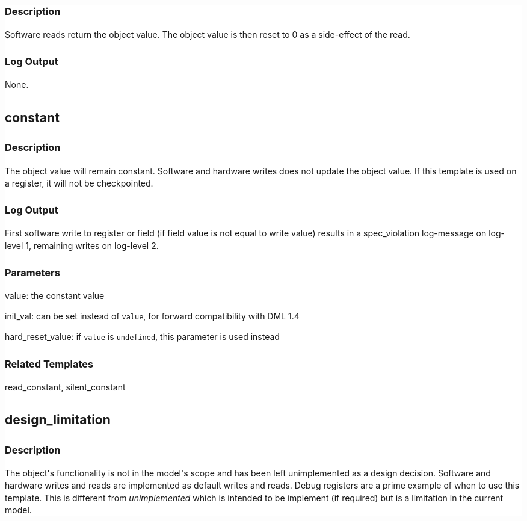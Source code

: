 ### Description

Software reads return the object value. The object value is then reset to 0
as a side-effect of the read.

### Log Output

None.

</section>

## constant

<section>

### Description

The object value will remain constant.
Software and hardware writes does not update the object value.
If this template is used on a register, it will not be checkpointed.

### Log Output

First software write to register or field (if field value is not
equal to write value) results in a spec\_violation log-message on
log-level 1, remaining writes on log-level 2.

### Parameters

value: the constant value

init\_val: can be set instead of `value`, for forward
compatibility with DML 1.4

hard_reset_value: if `value` is `undefined`, this
parameter is used instead

### Related Templates

read\_constant, silent\_constant

</section>

## design\_limitation

<section>

### Description

The object's functionality is not in the model's scope and has been
left unimplemented as a design decision. Software and hardware
writes and reads are implemented as default writes and reads.
Debug registers are a prime example of when to use this
template. This is different from *unimplemented* which is
intended to be implement (if required) but is a limitation in
the current model.
